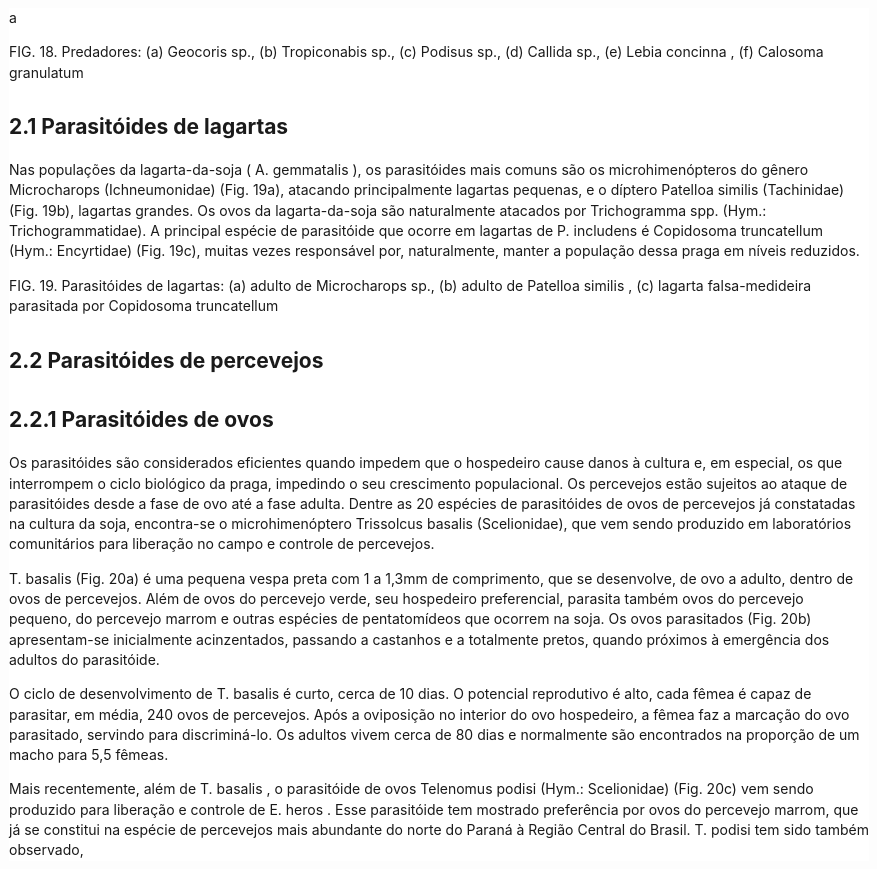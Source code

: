 

a

FIG. 18. Predadores: (a) Geocoris sp., (b) Tropiconabis sp., (c) Podisus sp., (d) Callida sp.,  (e) Lebia concinna ,  (f) Calosoma granulatum











## 2.1 Parasitóides de lagartas

Nas populações da lagarta-da-soja ( A. gemmatalis ), os parasitóides mais comuns  são os microhimenópteros do gênero Microcharops (Ichneumonidae) (Fig. 19a), atacando principalmente lagartas pequenas, e o díptero Patelloa similis (Tachinidae) (Fig. 19b), lagartas  grandes.  Os  ovos  da  lagarta-da-soja  são  naturalmente atacados  por Trichogramma spp.  (Hym.:  Trichogrammatidae). A principal espécie de parasitóide que ocorre em lagartas de P. includens é Copidosoma  truncatellum (Hym.:  Encyrtidae)  (Fig.  19c), muitas vezes responsável por, naturalmente, manter a população dessa praga em níveis reduzidos.

FIG. 19. Parasitóides de lagartas: (a) adulto de Microcharops sp., (b) adulto de Patelloa similis , (c) lagarta falsa-medideira parasitada por Copidosoma truncatellum







## 2.2  Parasitóides de percevejos

## 2.2.1 Parasitóides de ovos

Os parasitóides são considerados eficientes quando impedem que  o  hospedeiro  cause  danos  à  cultura  e,  em  especial,  os  que interrompem o ciclo biológico da praga, impedindo o seu crescimento populacional. Os percevejos estão sujeitos ao ataque de parasitóides desde a fase de ovo até a fase adulta. Dentre as 20 espécies de parasitóides de ovos de percevejos já constatadas na cultura da soja, encontra-se  o  microhimenóptero Trissolcus  basalis (Scelionidae), que vem sendo produzido em laboratórios comunitários para liberação no campo e controle de percevejos.

T. basalis (Fig. 20a) é uma pequena vespa preta com 1 a 1,3mm de comprimento, que se desenvolve, de ovo a adulto, dentro de ovos de percevejos. Além de ovos do percevejo verde, seu hospedeiro preferencial, parasita  também  ovos  do  percevejo  pequeno,  do percevejo marrom e outras espécies de pentatomídeos que ocorrem na soja. Os ovos parasitados (Fig. 20b) apresentam-se inicialmente acinzentados, passando a castanhos e a totalmente pretos, quando próximos à emergência dos adultos do parasitóide.

O ciclo de desenvolvimento de T. basalis é curto, cerca de 10 dias. O potencial reprodutivo é alto, cada fêmea é capaz de parasitar, em média, 240 ovos de percevejos. Após a oviposição no interior do ovo hospedeiro, a fêmea faz a marcação do ovo parasitado, servindo para discriminá-lo. Os adultos vivem cerca de 80 dias e normalmente são encontrados na proporção de um macho para 5,5 fêmeas.

Mais recentemente, além de T. basalis , o parasitóide de ovos Telenomus podisi (Hym.: Scelionidae) (Fig. 20c) vem sendo produzido para liberação e controle de E. heros . Esse parasitóide tem mostrado preferência por ovos do percevejo marrom, que já se constitui na  espécie  de  percevejos  mais  abundante  do  norte  do  Paraná  à Região  Central  do  Brasil. T.  podisi tem  sido  também  observado,
